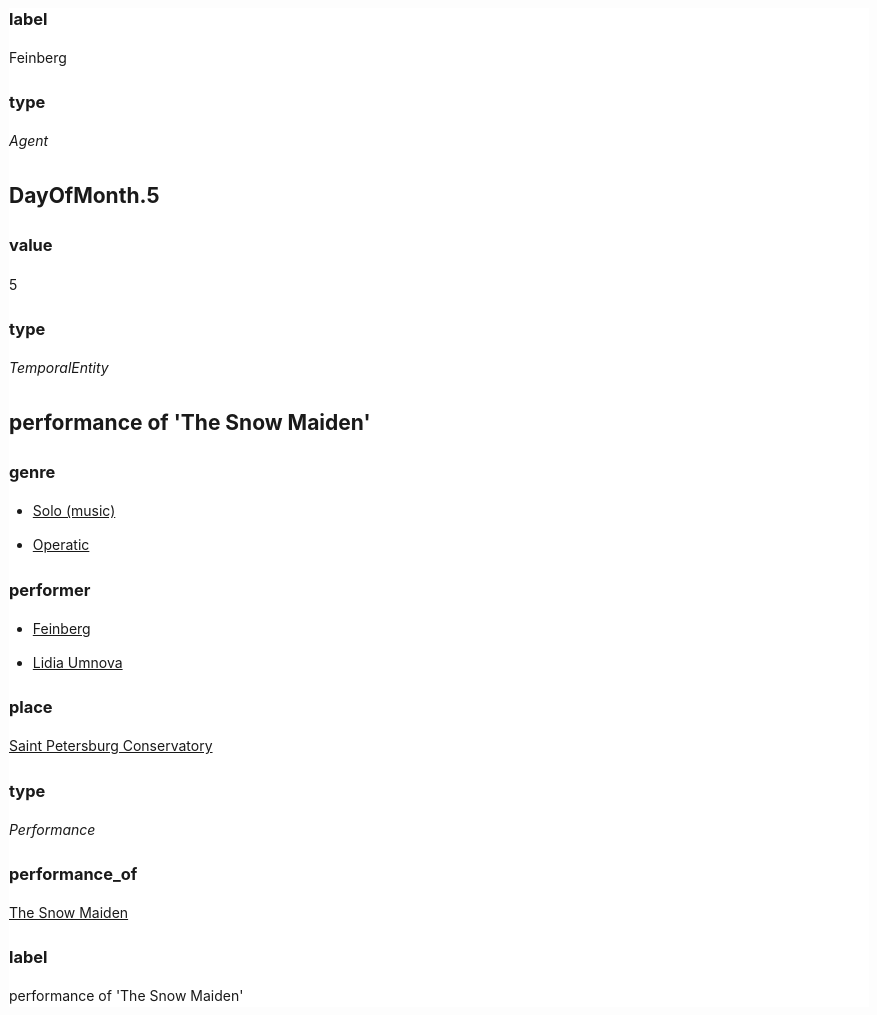### label


Feinberg

### type


*Agent*

## DayOfMonth.5

### value


5

### type


*TemporalEntity*

## performance of 'The Snow Maiden'

### genre

 - [Solo (music)](#Solo-(music))

 - [Operatic](#Operatic)

### performer

 - [Feinberg](#Feinberg)

 - [Lidia Umnova](#Lidia-Umnova)

### place


[Saint Petersburg Conservatory](#Saint-Petersburg-Conservatory)

### type


*Performance*

### performance_of


[The Snow Maiden](#The-Snow-Maiden)

### label


performance of 'The Snow Maiden'
